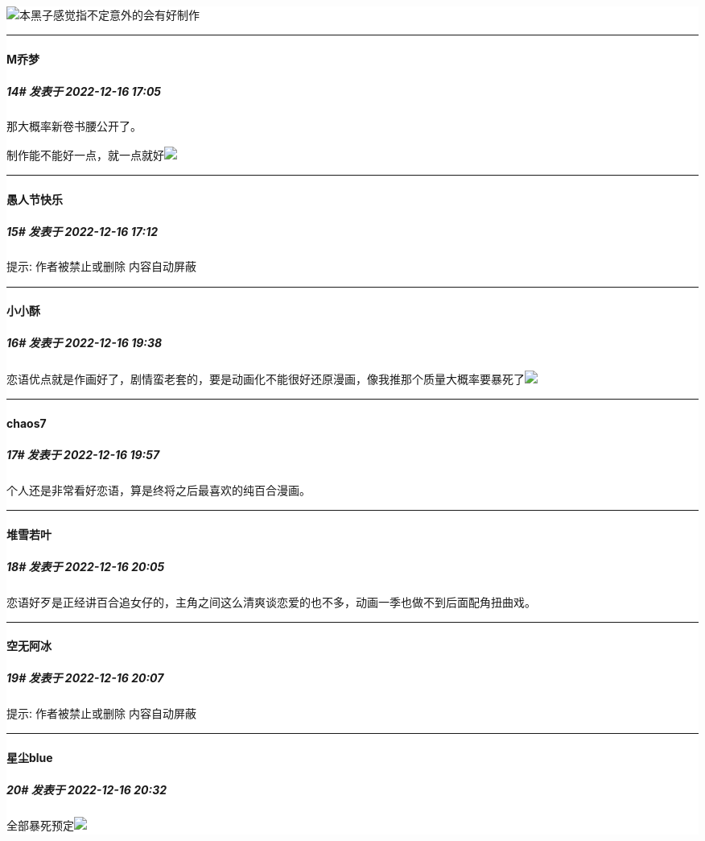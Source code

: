 <img src="https://static.saraba1st.com/image/smiley/face2017/136.png" referrerpolicy="no-referrer">本黑子感觉指不定意外的会有好制作

*****

####  M乔梦  
##### 14#       发表于 2022-12-16 17:05

那大概率新卷书腰公开了。

制作能不能好一点，就一点就好<img src="https://static.saraba1st.com/image/smiley/face2017/135.png" referrerpolicy="no-referrer">

*****

####  愚人节快乐  
##### 15#       发表于 2022-12-16 17:12

提示: 作者被禁止或删除 内容自动屏蔽

*****

####  小小酥  
##### 16#       发表于 2022-12-16 19:38

恋语优点就是作画好了，剧情蛮老套的，要是动画化不能很好还原漫画，像我推那个质量大概率要暴死了<img src="https://static.saraba1st.com/image/smiley/face2017/037.png" referrerpolicy="no-referrer">

*****

####  chaos7  
##### 17#       发表于 2022-12-16 19:57

个人还是非常看好恋语，算是终将之后最喜欢的纯百合漫画。

*****

####  堆雪若叶  
##### 18#       发表于 2022-12-16 20:05

恋语好歹是正经讲百合追女仔的，主角之间这么清爽谈恋爱的也不多，动画一季也做不到后面配角扭曲戏。

*****

####  空无阿冰  
##### 19#       发表于 2022-12-16 20:07

提示: 作者被禁止或删除 内容自动屏蔽

*****

####  星尘blue  
##### 20#       发表于 2022-12-16 20:32

全部暴死预定<img src="https://static.saraba1st.com/image/smiley/face2017/003.png" referrerpolicy="no-referrer">
